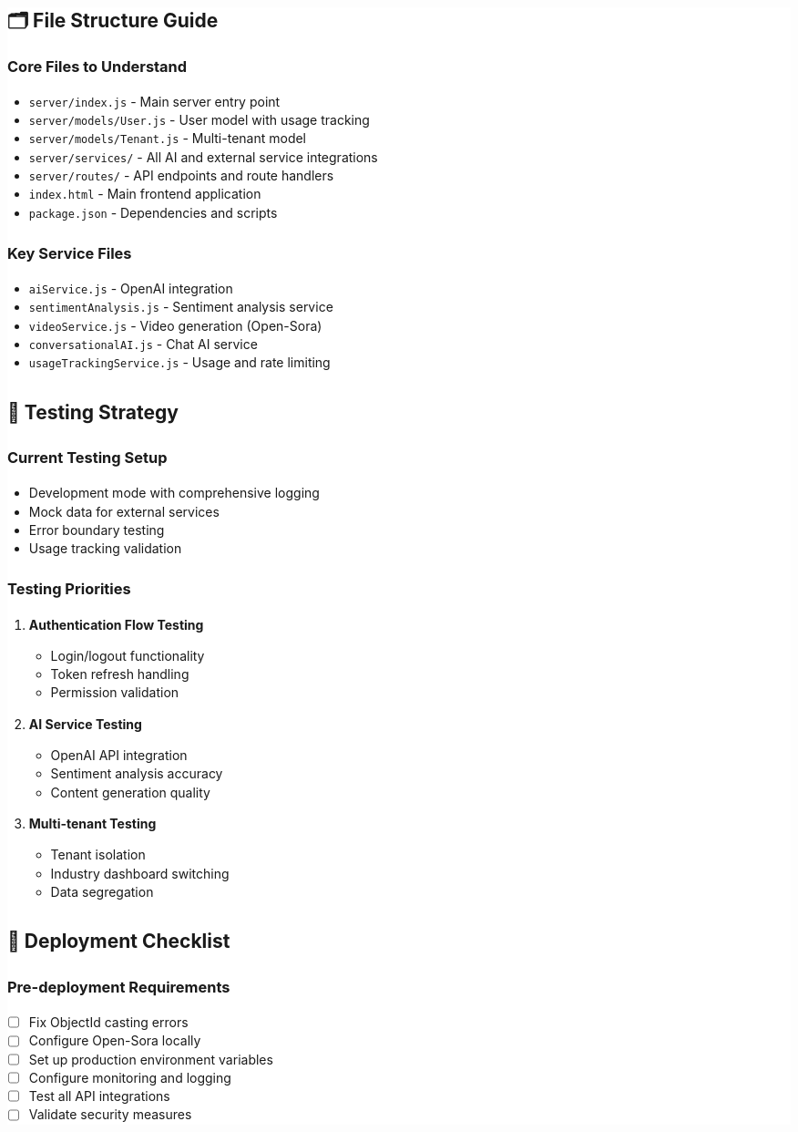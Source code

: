 ## 🗂️ File Structure Guide

### Core Files to Understand
- `server/index.js` - Main server entry point
- `server/models/User.js` - User model with usage tracking
- `server/models/Tenant.js` - Multi-tenant model
- `server/services/` - All AI and external service integrations
- `server/routes/` - API endpoints and route handlers
- `index.html` - Main frontend application
- `package.json` - Dependencies and scripts

### Key Service Files
- `aiService.js` - OpenAI integration
- `sentimentAnalysis.js` - Sentiment analysis service
- `videoService.js` - Video generation (Open-Sora)
- `conversationalAI.js` - Chat AI service
- `usageTrackingService.js` - Usage and rate limiting

## 🧪 Testing Strategy

### Current Testing Setup
- Development mode with comprehensive logging
- Mock data for external services
- Error boundary testing
- Usage tracking validation

### Testing Priorities
1. **Authentication Flow Testing**
   - Login/logout functionality
   - Token refresh handling
   - Permission validation

2. **AI Service Testing**
   - OpenAI API integration
   - Sentiment analysis accuracy
   - Content generation quality

3. **Multi-tenant Testing**
   - Tenant isolation
   - Industry dashboard switching
   - Data segregation

## 🚀 Deployment Checklist

### Pre-deployment Requirements
- [ ] Fix ObjectId casting errors
- [ ] Configure Open-Sora locally
- [ ] Set up production environment variables
- [ ] Configure monitoring and logging
- [ ] Test all API integrations
- [ ] Validate security measures

